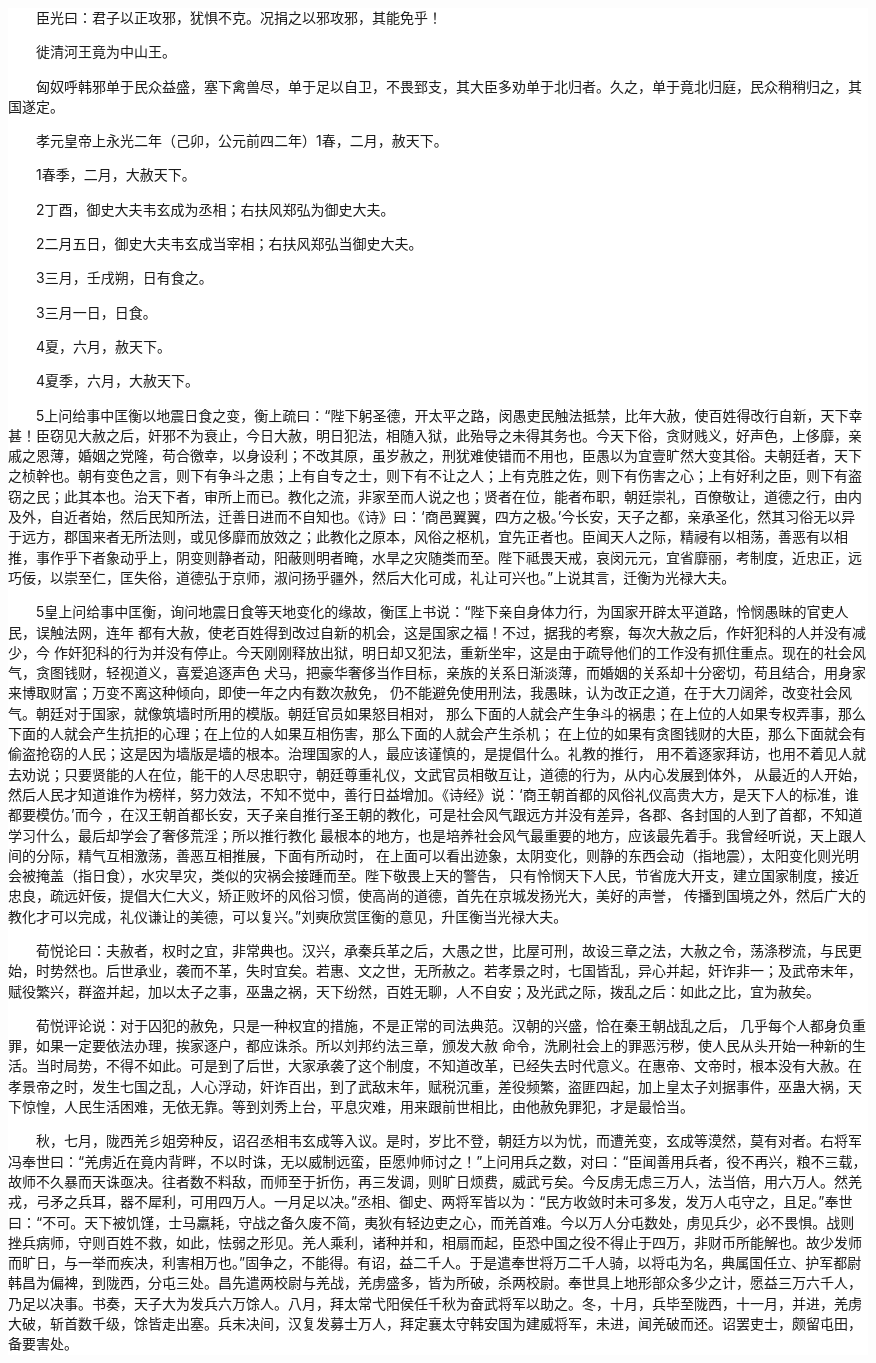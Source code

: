 　　臣光曰：君子以正攻邪，犹惧不克。况捐之以邪攻邪，其能免乎！

　　徙清河王竟为中山王。

　　匈奴呼韩邪单于民众益盛，塞下禽兽尽，单于足以自卫，不畏郅支，其大臣多劝单于北归者。久之，单于竟北归庭，民众稍稍归之，其国遂定。

　　孝元皇帝上永光二年（己卯，公元前四二年）1春，二月，赦天下。

　　1春季，二月，大赦天下。

　　2丁酉，御史大夫韦玄成为丞相；右扶风郑弘为御史大夫。

　　2二月五日，御史大夫韦玄成当宰相；右扶风郑弘当御史大夫。

　　3三月，壬戌朔，日有食之。

　　3三月一日，日食。

　　4夏，六月，赦天下。

　　4夏季，六月，大赦天下。

　　5上问给事中匡衡以地震日食之变，衡上疏曰：“陛下躬圣德，开太平之路，闵愚吏民触法抵禁，比年大赦，使百姓得改行自新，天下幸甚！臣窃见大赦之后，奸邪不为衰止，今日大赦，明日犯法，相随入狱，此殆导之未得其务也。今天下俗，贪财贱义，好声色，上侈靡，亲戚之恩薄，婚姻之党隆，苟合徼幸，以身设利；不改其原，虽岁赦之，刑犹难使错而不用也，臣愚以为宜壹旷然大变其俗。夫朝廷者，天下之桢幹也。朝有变色之言，则下有争斗之患；上有自专之士，则下有不让之人；上有克胜之佐，则下有伤害之心；上有好利之臣，则下有盗窃之民；此其本也。治天下者，审所上而已。教化之流，非家至而人说之也；贤者在位，能者布职，朝廷崇礼，百僚敬让，道德之行，由内及外，自近者始，然后民知所法，迁善日进而不自知也。《诗》曰：‘商邑翼翼，四方之极。’今长安，天子之都，亲承圣化，然其习俗无以异于远方，郡国来者无所法则，或见侈靡而放效之；此教化之原本，风俗之枢机，宜先正者也。臣闻天人之际，精祲有以相荡，善恶有以相推，事作乎下者象动乎上，阴变则静者动，阳蔽则明者晻，水旱之灾随类而至。陛下祗畏天戒，哀闵元元，宜省靡丽，考制度，近忠正，远巧佞，以崇至仁，匡失俗，道德弘于京师，淑问扬乎疆外，然后大化可成，礼让可兴也。”上说其言，迁衡为光禄大夫。

　　5皇上问给事中匡衡，询问地震日食等天地变化的缘故，衡匡上书说：“陛下亲自身体力行，为国家开辟太平道路，怜悯愚昧的官吏人民，误触法网，连年 都有大赦，使老百姓得到改过自新的机会，这是国家之福！不过，据我的考察，每次大赦之后，作奸犯科的人并没有减少，今 作奸犯科的行为并没有停止。今天刚刚释放出狱，明日却又犯法，重新坐牢，这是由于疏导他们的工作没有抓住重点。现在的社会风气，贪图钱财，轻视道义，喜爱追逐声色 犬马，把豪华奢侈当作目标，亲族的关系日渐淡薄，而婚姻的关系却十分密切，苟且结合，用身家来博取财富；万变不离这种倾向，即使一年之内有数次赦免， 仍不能避免使用刑法，我愚昧，认为改正之道，在于大刀阔斧，改变社会风气。朝廷对于国家，就像筑墙时所用的模版。朝廷官员如果怒目相对， 那么下面的人就会产生争斗的祸患；在上位的人如果专权弄事，那么下面的人就会产生抗拒的心理；在上位的人如果互相伤害，那么下面的人就会产生杀机； 在上位的如果有贪图钱财的大臣，那么下面就会有偷盗抢窃的人民；这是因为墙版是墙的根本。治理国家的人，最应该谨慎的，是提倡什么。礼教的推行， 用不着逐家拜访，也用不着见人就去劝说；只要贤能的人在位，能干的人尽忠职守，朝廷尊重礼仪，文武官员相敬互让，道德的行为，从内心发展到体外， 从最近的人开始，然后人民才知道谁作为榜样，努力效法，不知不觉中，善行日益增加。《诗经》说：‘商王朝首都的风俗礼仪高贵大方，是天下人的标准，谁都要模仿。’而今 ，在汉王朝首都长安，天子亲自推行圣王朝的教化，可是社会风气跟远方并没有差异，各郡、各封国的人到了首都，不知道学习什么，最后却学会了奢侈荒淫；所以推行教化 最根本的地方，也是培养社会风气最重要的地方，应该最先着手。我曾经听说，天上跟人间的分际，精气互相激荡，善恶互相推展，下面有所动时， 在上面可以看出迹象，太阴变化，则静的东西会动（指地震），太阳变化则光明会被掩盖（指日食），水灾旱灾，类似的灾祸会接踵而至。陛下敬畏上天的警告， 只有怜悯天下人民，节省庞大开支，建立国家制度，接近忠良，疏远奸佞，提倡大仁大义，矫正败坏的风俗习惯，使高尚的道德，首先在京城发扬光大，美好的声誉， 传播到国境之外，然后广大的教化才可以完成，礼仪谦让的美德，可以复兴。”刘奭欣赏匡衡的意见，升匡衡当光禄大夫。

　　荀悦论曰：夫赦者，权时之宜，非常典也。汉兴，承秦兵革之后，大愚之世，比屋可刑，故设三章之法，大赦之令，荡涤秽流，与民更始，时势然也。后世承业，袭而不革，失时宜矣。若惠、文之世，无所赦之。若孝景之时，七国皆乱，异心并起，奸诈非一；及武帝末年，赋役繁兴，群盗并起，加以太子之事，巫蛊之祸，天下纷然，百姓无聊，人不自安；及光武之际，拨乱之后：如此之比，宜为赦矣。

　　荀悦评论说：对于囚犯的赦免，只是一种权宜的措施，不是正常的司法典范。汉朝的兴盛，恰在秦王朝战乱之后， 几乎每个人都身负重罪，如果一定要依法办理，挨家逐户，都应诛杀。所以刘邦约法三章，颁发大赦 命令，洗刷社会上的罪恶污秽，使人民从头开始一种新的生活。当时局势，不得不如此。可是到了后世，大家承袭了这个制度，不知道改革，已经失去时代意义。在惠帝、文帝时，根本没有大赦。在孝景帝之时，发生七国之乱，人心浮动，奸诈百出，到了武敌末年，赋税沉重，差役频繁，盗匪四起，加上皇太子刘据事件，巫蛊大祸，天下惊惶，人民生活困难，无依无靠。等到刘秀上台，平息灾难，用来跟前世相比，由他赦免罪犯，才是最恰当。

　　秋，七月，陇西羌彡姐旁种反，诏召丞相韦玄成等入议。是时，岁比不登，朝廷方以为忧，而遭羌变，玄成等漠然，莫有对者。右将军冯奉世曰：“羌虏近在竟内背畔，不以时诛，无以威制远蛮，臣愿帅师讨之！”上问用兵之数，对曰：“臣闻善用兵者，役不再兴，粮不三载，故师不久暴而天诛亟决。往者数不料敌，而师至于折伤，再三发调，则旷日烦费，威武亏矣。今反虏无虑三万人，法当倍，用六万人。然羌戎，弓矛之兵耳，器不犀利，可用四万人。一月足以决。”丞相、御史、两将军皆以为：“民方收敛时未可多发，发万人屯守之，且足。”奉世曰：“不可。天下被饥馑，士马羸耗，守战之备久废不简，夷狄有轻边吏之心，而羌首难。今以万人分屯数处，虏见兵少，必不畏惧。战则挫兵病师，守则百姓不救，如此，怯弱之形见。羌人乘利，诸种并和，相扇而起，臣恐中国之役不得止于四万，非财币所能解也。故少发师而旷日，与一举而疾决，利害相万也。”固争之，不能得。有诏，益二千人。于是遣奉世将万二千人骑，以将屯为名，典属国任立、护军都尉韩昌为偏裨，到陇西，分屯三处。昌先遣两校尉与羌战，羌虏盛多，皆为所破，杀两校尉。奉世具上地形部众多少之计，愿益三万六千人，乃足以决事。书奏，天子大为发兵六万馀人。八月，拜太常弋阳侯任千秋为奋武将军以助之。冬，十月，兵毕至陇西，十一月，并进，羌虏大破，斩首数千级，馀皆走出塞。兵未决间，汉复发募士万人，拜定襄太守韩安国为建威将军，未进，闻羌破而还。诏罢吏士，颇留屯田，备要害处。

